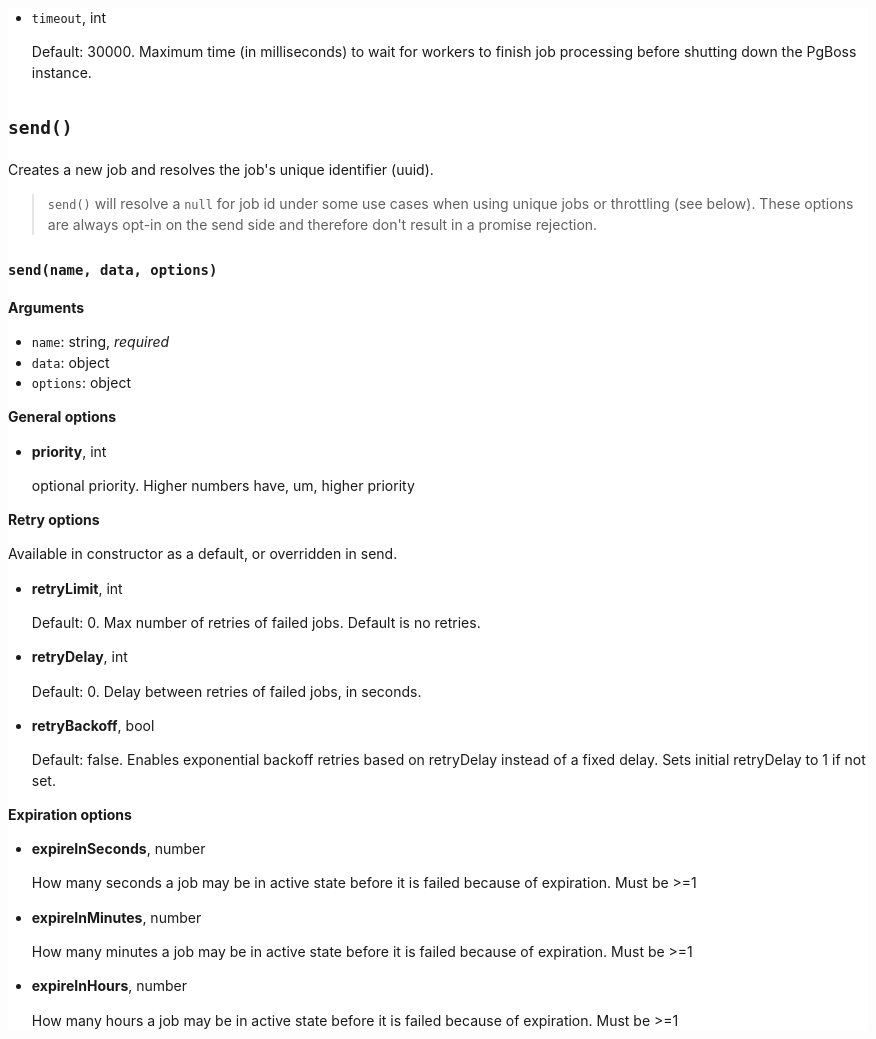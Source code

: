   * `timeout`, int

    Default: 30000. Maximum time (in milliseconds) to wait for workers to finish job processing before shutting down the PgBoss instance.


## `send()`

Creates a new job and resolves the job's unique identifier (uuid).

> `send()` will resolve a `null` for job id under some use cases when using unique jobs or throttling (see below).  These options are always opt-in on the send side and therefore don't result in a promise rejection.

### `send(name, data, options)`

**Arguments**

- `name`: string, *required*
- `data`: object
- `options`: object


**General options**

* **priority**, int

    optional priority.  Higher numbers have, um, higher priority

**Retry options**

Available in constructor as a default, or overridden in send.

* **retryLimit**, int

    Default: 0. Max number of retries of failed jobs. Default is no retries.

* **retryDelay**, int

    Default: 0. Delay between retries of failed jobs, in seconds.

* **retryBackoff**, bool

    Default: false. Enables exponential backoff retries based on retryDelay instead of a fixed delay. Sets initial retryDelay to 1 if not set.

**Expiration options**

* **expireInSeconds**, number

    How many seconds a job may be in active state before it is failed because of expiration. Must be >=1

* **expireInMinutes**, number

    How many minutes a job may be in active state before it is failed because of expiration. Must be >=1

* **expireInHours**, number

    How many hours a job may be in active state before it is failed because of expiration. Must be >=1
